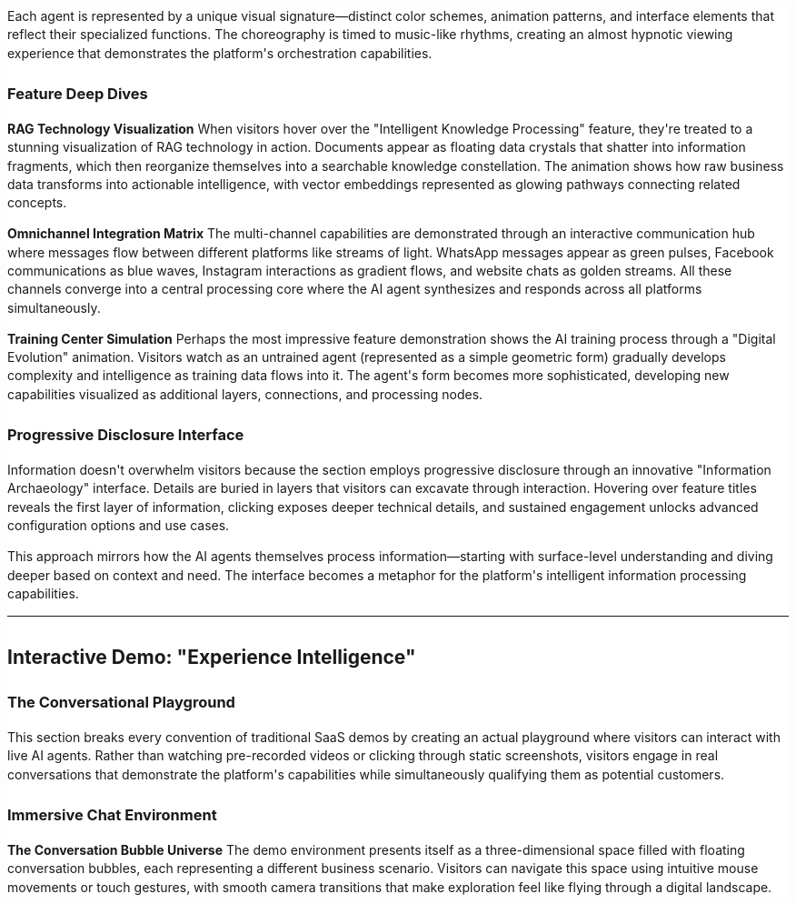 Each agent is represented by a unique visual signature—distinct color schemes, animation patterns, and interface elements that reflect their specialized functions. The choreography is timed to music-like rhythms, creating an almost hypnotic viewing experience that demonstrates the platform's orchestration capabilities.

### Feature Deep Dives
**RAG Technology Visualization**
When visitors hover over the "Intelligent Knowledge Processing" feature, they're treated to a stunning visualization of RAG technology in action. Documents appear as floating data crystals that shatter into information fragments, which then reorganize themselves into a searchable knowledge constellation. The animation shows how raw business data transforms into actionable intelligence, with vector embeddings represented as glowing pathways connecting related concepts.

**Omnichannel Integration Matrix**
The multi-channel capabilities are demonstrated through an interactive communication hub where messages flow between different platforms like streams of light. WhatsApp messages appear as green pulses, Facebook communications as blue waves, Instagram interactions as gradient flows, and website chats as golden streams. All these channels converge into a central processing core where the AI agent synthesizes and responds across all platforms simultaneously.

**Training Center Simulation**
Perhaps the most impressive feature demonstration shows the AI training process through a "Digital Evolution" animation. Visitors watch as an untrained agent (represented as a simple geometric form) gradually develops complexity and intelligence as training data flows into it. The agent's form becomes more sophisticated, developing new capabilities visualized as additional layers, connections, and processing nodes.

### Progressive Disclosure Interface
Information doesn't overwhelm visitors because the section employs progressive disclosure through an innovative "Information Archaeology" interface. Details are buried in layers that visitors can excavate through interaction. Hovering over feature titles reveals the first layer of information, clicking exposes deeper technical details, and sustained engagement unlocks advanced configuration options and use cases.

This approach mirrors how the AI agents themselves process information—starting with surface-level understanding and diving deeper based on context and need. The interface becomes a metaphor for the platform's intelligent information processing capabilities.

---


## Interactive Demo: "Experience Intelligence"

### The Conversational Playground
This section breaks every convention of traditional SaaS demos by creating an actual playground where visitors can interact with live AI agents. Rather than watching pre-recorded videos or clicking through static screenshots, visitors engage in real conversations that demonstrate the platform's capabilities while simultaneously qualifying them as potential customers.

### Immersive Chat Environment
**The Conversation Bubble Universe**
The demo environment presents itself as a three-dimensional space filled with floating conversation bubbles, each representing a different business scenario. Visitors can navigate this space using intuitive mouse movements or touch gestures, with smooth camera transitions that make exploration feel like flying through a digital landscape.
